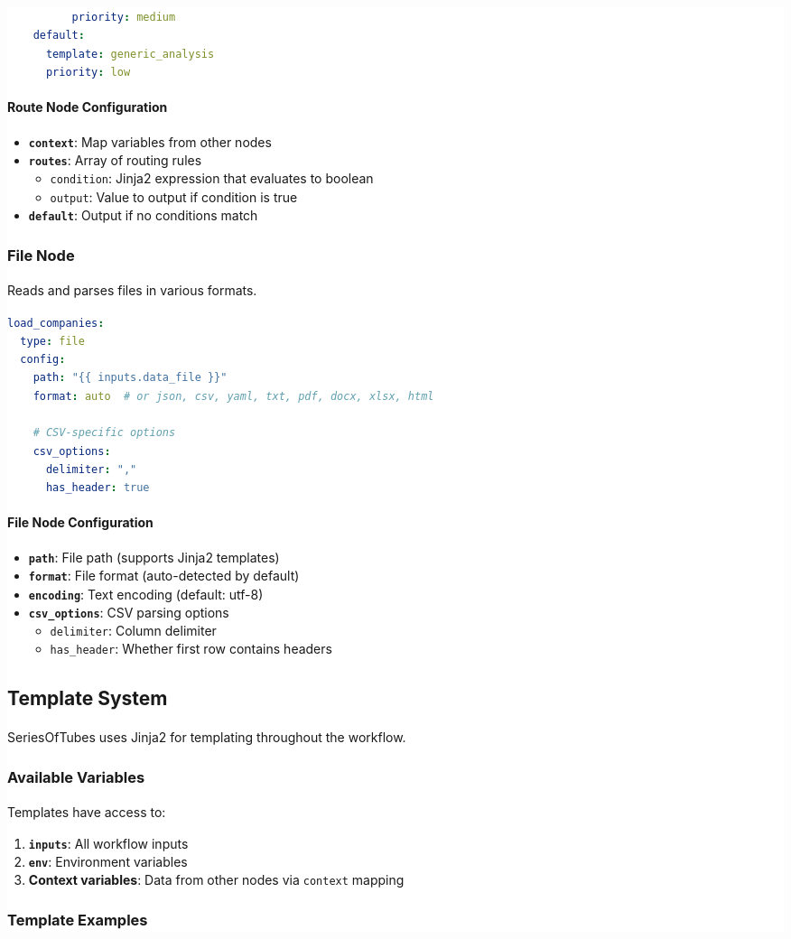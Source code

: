 ```yaml
          priority: medium
    default:
      template: generic_analysis
      priority: low
```

#### Route Node Configuration

- **`context`**: Map variables from other nodes
- **`routes`**: Array of routing rules
  - `condition`: Jinja2 expression that evaluates to boolean
  - `output`: Value to output if condition is true
- **`default`**: Output if no conditions match

### File Node

Reads and parses files in various formats.

```yaml
load_companies:
  type: file
  config:
    path: "{{ inputs.data_file }}"
    format: auto  # or json, csv, yaml, txt, pdf, docx, xlsx, html
    
    # CSV-specific options
    csv_options:
      delimiter: ","
      has_header: true
```

#### File Node Configuration

- **`path`**: File path (supports Jinja2 templates)
- **`format`**: File format (auto-detected by default)
- **`encoding`**: Text encoding (default: utf-8)
- **`csv_options`**: CSV parsing options
  - `delimiter`: Column delimiter
  - `has_header`: Whether first row contains headers

## Template System

SeriesOfTubes uses Jinja2 for templating throughout the workflow.

### Available Variables

Templates have access to:

1. **`inputs`**: All workflow inputs
2. **`env`**: Environment variables
3. **Context variables**: Data from other nodes via `context` mapping

### Template Examples
